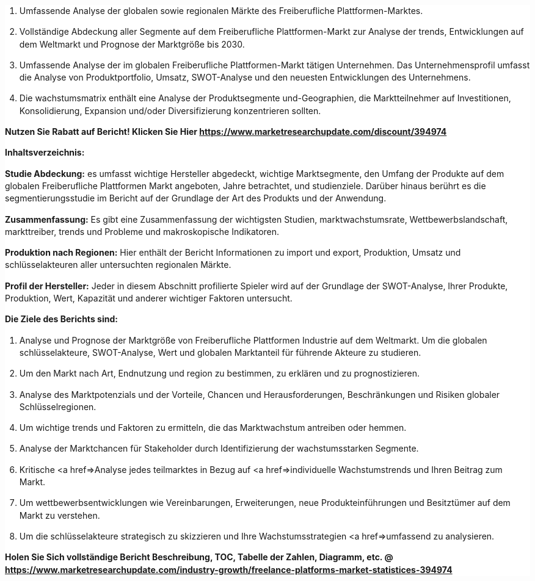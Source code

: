 1. Umfassende Analyse der globalen sowie regionalen Märkte des Freiberufliche Plattformen-Marktes.

2. Vollständige Abdeckung aller Segmente auf dem Freiberufliche Plattformen-Markt zur Analyse der trends, Entwicklungen auf dem Weltmarkt und Prognose der Marktgröße bis 2030.

3. Umfassende Analyse der im globalen Freiberufliche Plattformen-Markt tätigen Unternehmen. Das Unternehmensprofil umfasst die Analyse von Produktportfolio, Umsatz, SWOT-Analyse und den neuesten Entwicklungen des Unternehmens.

4. Die wachstumsmatrix enthält eine Analyse der Produktsegmente und-Geographien, die Marktteilnehmer auf Investitionen, Konsolidierung, Expansion und/oder Diversifizierung konzentrieren sollten.

<strong>Nutzen Sie Rabatt auf Bericht! Klicken Sie Hier
</strong><strong><a href=https://www.marketresearchupdate.com/discount/394974>https://www.marketresearchupdate.com/discount/394974</b></u></font></strong></a>

<strong>Inhaltsverzeichnis:</strong>

<strong>Studie Abdeckung:</strong> es umfasst wichtige Hersteller abgedeckt, wichtige Marktsegmente, den Umfang der Produkte auf dem globalen Freiberufliche Plattformen Markt angeboten, Jahre betrachtet, und studienziele. Darüber hinaus berührt es die segmentierungsstudie im Bericht auf der Grundlage der Art des Produkts und der Anwendung.

<strong>Zusammenfassung:</strong> Es gibt eine Zusammenfassung der wichtigsten Studien, marktwachstumsrate, Wettbewerbslandschaft, markttreiber, trends und Probleme und makroskopische Indikatoren.

<strong>Produktion nach Regionen:</strong> Hier enthält der Bericht Informationen zu import und export, Produktion, Umsatz und schlüsselakteuren aller untersuchten regionalen Märkte.

<strong>Profil der Hersteller:</strong> Jeder in diesem Abschnitt profilierte Spieler wird auf der Grundlage der SWOT-Analyse, Ihrer Produkte, Produktion, Wert, Kapazität und anderer wichtiger Faktoren untersucht.

<strong>Die Ziele des Berichts sind:</strong>

1) Analyse und Prognose der Marktgröße von Freiberufliche Plattformen Industrie auf dem Weltmarkt.
Um die globalen schlüsselakteure, SWOT-Analyse, Wert und globalen Marktanteil für führende Akteure zu studieren.

2) Um den Markt nach Art, Endnutzung und region zu bestimmen, zu erklären und zu prognostizieren.

3) Analyse des Marktpotenzials und der Vorteile, Chancen und Herausforderungen, Beschränkungen und Risiken globaler Schlüsselregionen.

4) Um wichtige trends und Faktoren zu ermitteln, die das Marktwachstum antreiben oder hemmen.

5) Analyse der Marktchancen für Stakeholder durch Identifizierung der wachstumsstarken Segmente.

6) Kritische <a href=>Analyse</a> jedes teilmarktes in Bezug auf <a href=>individuelle</a> Wachstumstrends und Ihren Beitrag zum Markt.

7) Um wettbewerbsentwicklungen wie Vereinbarungen, Erweiterungen, neue Produkteinführungen und Besitztümer auf dem Markt zu verstehen.

8) Um die schlüsselakteure strategisch zu skizzieren und Ihre Wachstumsstrategien <a href=>umfassend</a> zu analysieren.

<strong>Holen Sie Sich vollständige Bericht Beschreibung, TOC, Tabelle der Zahlen, Diagramm, etc. @ </strong><strong><a href=https://www.marketresearchupdate.com/industry-growth/freelance-platforms-market-statistices-394974>https://www.marketresearchupdate.com/industry-growth/freelance-platforms-market-statistices-394974</a></font></strong>
